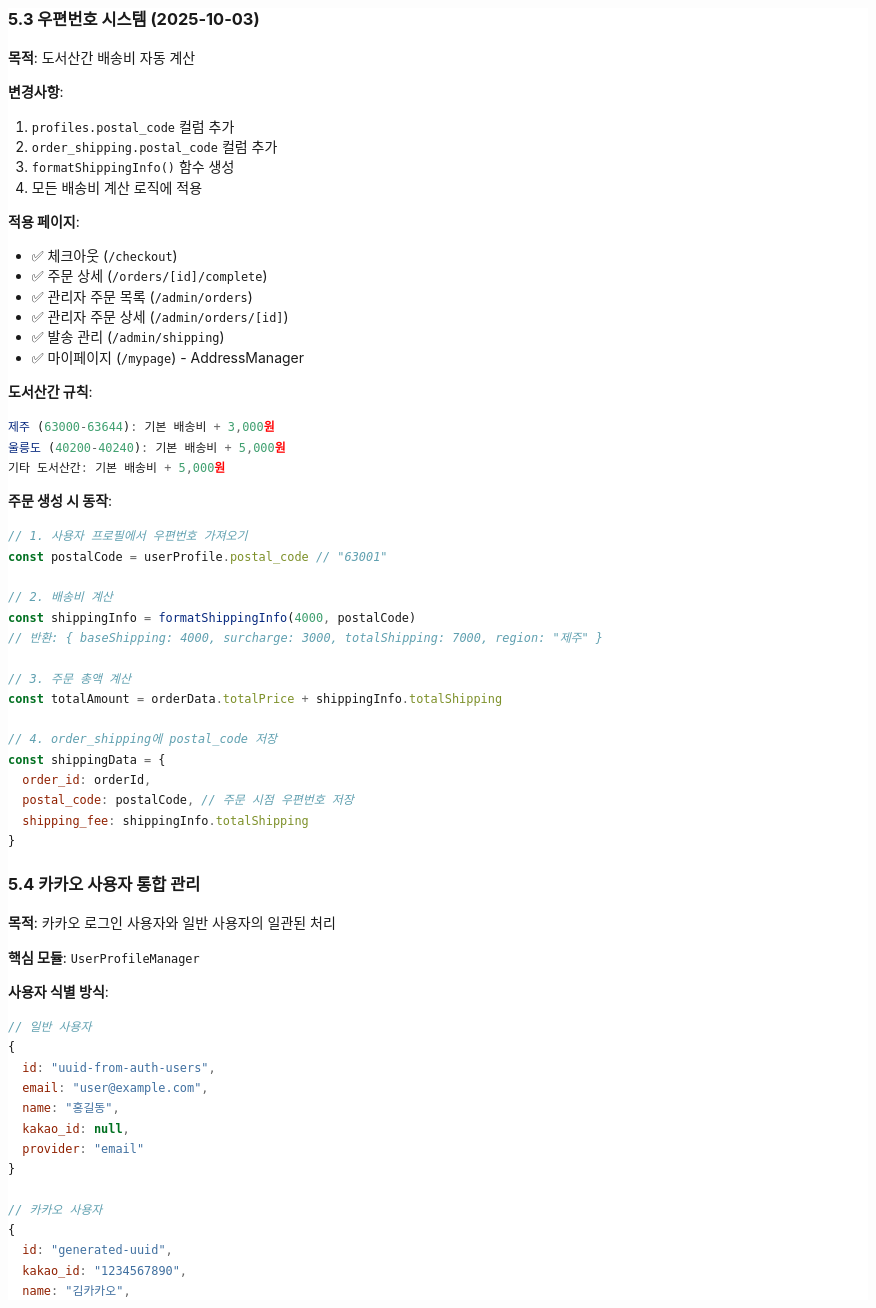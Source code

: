 ### 5.3 우편번호 시스템 (2025-10-03)

**목적**: 도서산간 배송비 자동 계산

**변경사항**:
1. `profiles.postal_code` 컬럼 추가
2. `order_shipping.postal_code` 컬럼 추가
3. `formatShippingInfo()` 함수 생성
4. 모든 배송비 계산 로직에 적용

**적용 페이지**:
- ✅ 체크아웃 (`/checkout`)
- ✅ 주문 상세 (`/orders/[id]/complete`)
- ✅ 관리자 주문 목록 (`/admin/orders`)
- ✅ 관리자 주문 상세 (`/admin/orders/[id]`)
- ✅ 발송 관리 (`/admin/shipping`)
- ✅ 마이페이지 (`/mypage`) - AddressManager

**도서산간 규칙**:
```javascript
제주 (63000-63644): 기본 배송비 + 3,000원
울릉도 (40200-40240): 기본 배송비 + 5,000원
기타 도서산간: 기본 배송비 + 5,000원
```

**주문 생성 시 동작**:
```javascript
// 1. 사용자 프로필에서 우편번호 가져오기
const postalCode = userProfile.postal_code // "63001"

// 2. 배송비 계산
const shippingInfo = formatShippingInfo(4000, postalCode)
// 반환: { baseShipping: 4000, surcharge: 3000, totalShipping: 7000, region: "제주" }

// 3. 주문 총액 계산
const totalAmount = orderData.totalPrice + shippingInfo.totalShipping

// 4. order_shipping에 postal_code 저장
const shippingData = {
  order_id: orderId,
  postal_code: postalCode, // 주문 시점 우편번호 저장
  shipping_fee: shippingInfo.totalShipping
}
```

### 5.4 카카오 사용자 통합 관리

**목적**: 카카오 로그인 사용자와 일반 사용자의 일관된 처리

**핵심 모듈**: `UserProfileManager`

**사용자 식별 방식**:
```javascript
// 일반 사용자
{
  id: "uuid-from-auth-users",
  email: "user@example.com",
  name: "홍길동",
  kakao_id: null,
  provider: "email"
}

// 카카오 사용자
{
  id: "generated-uuid",
  kakao_id: "1234567890",
  name: "김카카오",
```